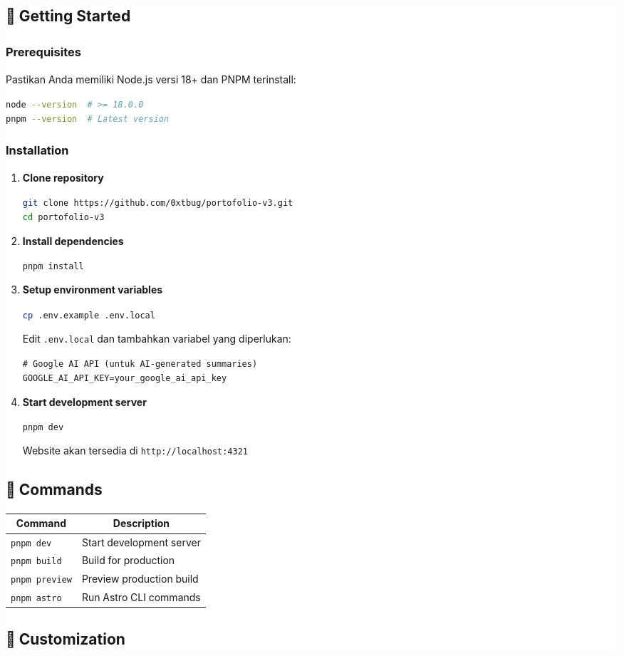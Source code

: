 ## 🚀 Getting Started

### Prerequisites

Pastikan Anda memiliki Node.js versi 18+ dan PNPM terinstall:

```bash
node --version  # >= 18.0.0
pnpm --version  # Latest version
```

### Installation

1. **Clone repository**
   ```bash
   git clone https://github.com/0xtbug/portofolio-v3.git
   cd portofolio-v3
   ```

2. **Install dependencies**
   ```bash
   pnpm install
   ```

3. **Setup environment variables**
   ```bash
   cp .env.example .env.local
   ```

   Edit `.env.local` dan tambahkan variabel yang diperlukan:
   ```env
   # Google AI API (untuk AI-generated summaries)
   GOOGLE_AI_API_KEY=your_google_ai_api_key
   ```

4. **Start development server**
   ```bash
   pnpm dev
   ```

   Website akan tersedia di `http://localhost:4321`

## 📝 Commands

| Command | Description |
|---------|-------------|
| `pnpm dev` | Start development server |
| `pnpm build` | Build for production |
| `pnpm preview` | Preview production build |
| `pnpm astro` | Run Astro CLI commands |

## 🎨 Customization
